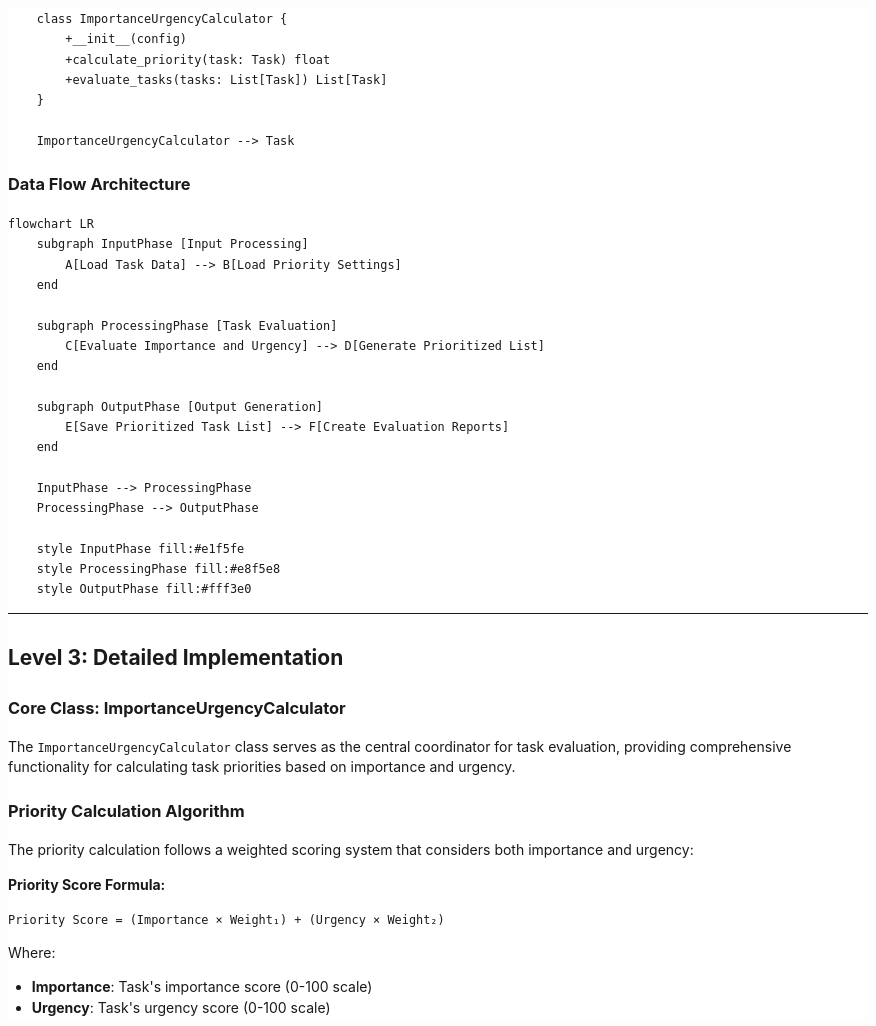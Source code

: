 ```mermaid
    class ImportanceUrgencyCalculator {
        +__init__(config)
        +calculate_priority(task: Task) float
        +evaluate_tasks(tasks: List[Task]) List[Task]
    }
    
    ImportanceUrgencyCalculator --> Task
```

### Data Flow Architecture
```mermaid
flowchart LR
    subgraph InputPhase [Input Processing]
        A[Load Task Data] --> B[Load Priority Settings]
    end
    
    subgraph ProcessingPhase [Task Evaluation]
        C[Evaluate Importance and Urgency] --> D[Generate Prioritized List]
    end
    
    subgraph OutputPhase [Output Generation]
        E[Save Prioritized Task List] --> F[Create Evaluation Reports]
    end
    
    InputPhase --> ProcessingPhase
    ProcessingPhase --> OutputPhase
    
    style InputPhase fill:#e1f5fe
    style ProcessingPhase fill:#e8f5e8
    style OutputPhase fill:#fff3e0
```

---

## Level 3: Detailed Implementation

### Core Class: ImportanceUrgencyCalculator
The `ImportanceUrgencyCalculator` class serves as the central coordinator for task evaluation, providing comprehensive functionality for calculating task priorities based on importance and urgency.

### Priority Calculation Algorithm
The priority calculation follows a weighted scoring system that considers both importance and urgency:

**Priority Score Formula:**
```
Priority Score = (Importance × Weight₁) + (Urgency × Weight₂)
```

Where:
- **Importance**: Task's importance score (0-100 scale)
- **Urgency**: Task's urgency score (0-100 scale)
